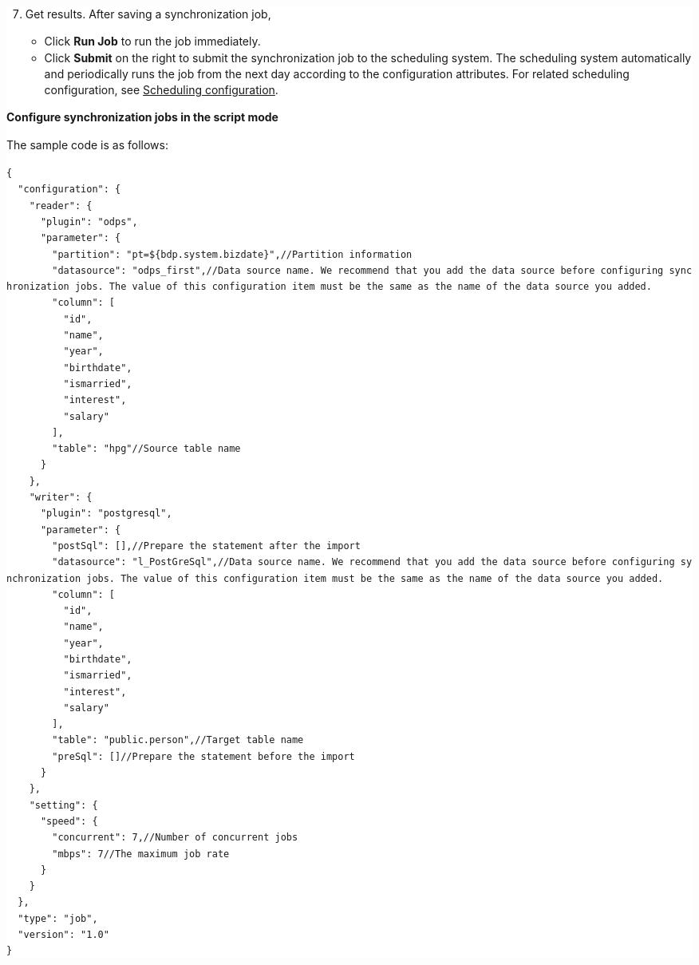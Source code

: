 7.  Get results. After saving a synchronization job,

    -   Click **Run Job** to run the job immediately.
    -   Click **Submit** on the right to submit the synchronization job to the scheduling system.
    The scheduling system automatically and periodically runs the job from the next day according to the configuration attributes. For related scheduling configuration, see [Scheduling configuration](https://www.alibabacloud.com/help/doc-detail/50130.htm).


**Configure synchronization jobs in the script mode**

The sample code is as follows:

```
{
  "configuration": {
    "reader": {
      "plugin": "odps",
      "parameter": {
        "partition": "pt=${bdp.system.bizdate}",//Partition information
        "datasource": "odps_first",//Data source name. We recommend that you add the data source before configuring synchronization jobs. The value of this configuration item must be the same as the name of the data source you added.
        "column": [
          "id",
          "name",
          "year",
          "birthdate",
          "ismarried",
          "interest",
          "salary"
        ],
        "table": "hpg"//Source table name
      }
    },
    "writer": {
      "plugin": "postgresql",
      "parameter": {
        "postSql": [],//Prepare the statement after the import
        "datasource": "l_PostGreSql",//Data source name. We recommend that you add the data source before configuring synchronization jobs. The value of this configuration item must be the same as the name of the data source you added.
        "column": [
          "id",
          "name",
          "year",
          "birthdate",
          "ismarried",
          "interest",
          "salary"
        ],
        "table": "public.person",//Target table name
        "preSql": []//Prepare the statement before the import
      }
    },
    "setting": {
      "speed": {
        "concurrent": 7,//Number of concurrent jobs
        "mbps": 7//The maximum job rate
      }
    }
  },
  "type": "job",
  "version": "1.0"
}
```
